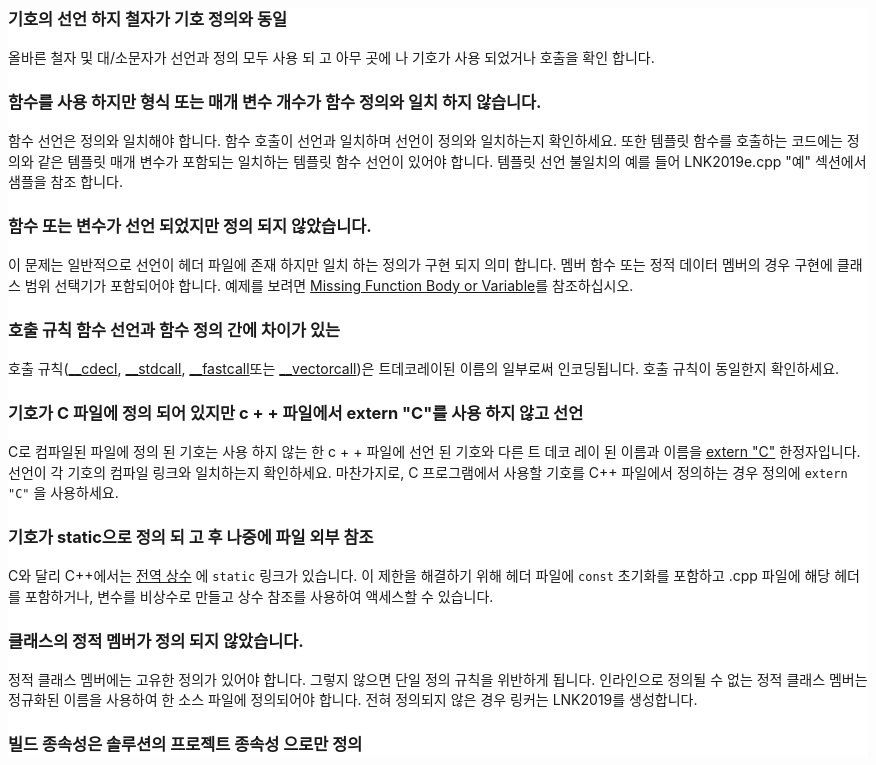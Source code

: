 ### <a name="the-declaration-of-the-symbol-is-not-spelled-the-same-as-the-definition-of-the-symbol"></a>기호의 선언 하지 철자가 기호 정의와 동일

올바른 철자 및 대/소문자가 선언과 정의 모두 사용 되 고 아무 곳에 나 기호가 사용 되었거나 호출을 확인 합니다.

### <a name="a-function-is-used-but-the-type-or-number-of-the-parameters-do-not-match-the-function-definition"></a>함수를 사용 하지만 형식 또는 매개 변수 개수가 함수 정의와 일치 하지 않습니다.

함수 선언은 정의와 일치해야 합니다. 함수 호출이 선언과 일치하며 선언이 정의와 일치하는지 확인하세요. 또한 템플릿 함수를 호출하는 코드에는 정의와 같은 템플릿 매개 변수가 포함되는 일치하는 템플릿 함수 선언이 있어야 합니다. 템플릿 선언 불일치의 예를 들어 LNK2019e.cpp "예" 섹션에서 샘플을 참조 합니다.

### <a name="a-function-or-variable-is-declared-but-not-defined"></a>함수 또는 변수가 선언 되었지만 정의 되지 않았습니다.

이 문제는 일반적으로 선언이 헤더 파일에 존재 하지만 일치 하는 정의가 구현 되지 의미 합니다. 멤버 함수 또는 정적 데이터 멤버의 경우 구현에 클래스 범위 선택기가 포함되어야 합니다. 예제를 보려면 [Missing Function Body or Variable](../../error-messages/tool-errors/missing-function-body-or-variable.md)를 참조하십시오.

### <a name="the-calling-convention-is-different-between-the-function-declaration-and-the-function-definition"></a>호출 규칙 함수 선언과 함수 정의 간에 차이가 있는

호출 규칙([__cdecl](../../cpp/cdecl.md), [__stdcall](../../cpp/stdcall.md), [__fastcall](../../cpp/fastcall.md)또는 [__vectorcall](../../cpp/vectorcall.md))은 트데코레이된 이름의 일부로써 인코딩됩니다. 호출 규칙이 동일한지 확인하세요.

### <a name="a-symbol-is-defined-in-a-c-file-but-declared-without-using-extern-c-in-a-c-file"></a>기호가 C 파일에 정의 되어 있지만 c + + 파일에서 extern "C"를 사용 하지 않고 선언

C로 컴파일된 파일에 정의 된 기호는 사용 하지 않는 한 c + + 파일에 선언 된 기호와 다른 트 데코 레이 된 이름과 이름을 [extern "C"](../../cpp/using-extern-to-specify-linkage.md) 한정자입니다. 선언이 각 기호의 컴파일 링크와 일치하는지 확인하세요. 마찬가지로, C 프로그램에서 사용할 기호를 C++ 파일에서 정의하는 경우 정의에 `extern "C"` 을 사용하세요.

### <a name="a-symbol-is-defined-as-static-and-then-later-referenced-outside-the-file"></a>기호가 static으로 정의 되 고 후 나중에 파일 외부 참조

C와 달리 C++에서는 [전역 상수](../../error-messages/tool-errors/global-constants-in-cpp.md) 에 `static` 링크가 있습니다. 이 제한을 해결하기 위해 헤더 파일에 `const` 초기화를 포함하고 .cpp 파일에 해당 헤더를 포함하거나, 변수를 비상수로 만들고 상수 참조를 사용하여 액세스할 수 있습니다.

### <a name="a-static-member-of-a-class-is-not-defined"></a>클래스의 정적 멤버가 정의 되지 않았습니다.

정적 클래스 멤버에는 고유한 정의가 있어야 합니다. 그렇지 않으면 단일 정의 규칙을 위반하게 됩니다. 인라인으로 정의될 수 없는 정적 클래스 멤버는 정규화된 이름을 사용하여 한 소스 파일에 정의되어야 합니다. 전혀 정의되지 않은 경우 링커는 LNK2019를 생성합니다.

### <a name="a-build-dependency-is-only-defined-as-a-project-dependency-in-the-solution"></a>빌드 종속성은 솔루션의 프로젝트 종속성 으로만 정의
